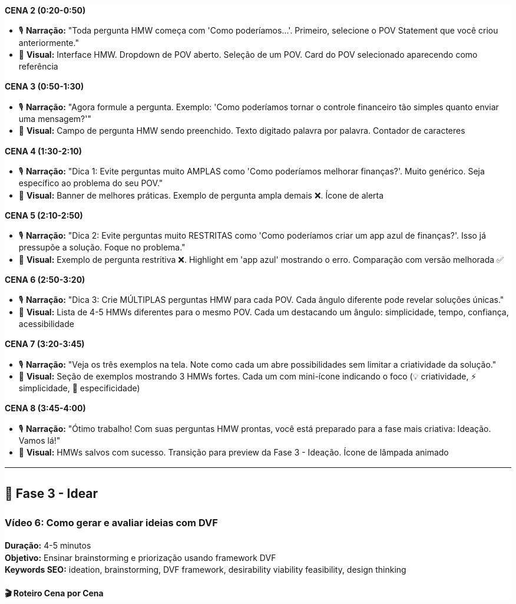 **CENA 2 (0:20-0:50)**
- 🎙️ **Narração:** "Toda pergunta HMW começa com 'Como poderíamos...'. Primeiro, selecione o POV Statement que você criou anteriormente."
- 🎥 **Visual:** Interface HMW. Dropdown de POV aberto. Seleção de um POV. Card do POV selecionado aparecendo como referência

**CENA 3 (0:50-1:30)**
- 🎙️ **Narração:** "Agora formule a pergunta. Exemplo: 'Como poderíamos tornar o controle financeiro tão simples quanto enviar uma mensagem?'"
- 🎥 **Visual:** Campo de pergunta HMW sendo preenchido. Texto digitado palavra por palavra. Contador de caracteres

**CENA 4 (1:30-2:10)**
- 🎙️ **Narração:** "Dica 1: Evite perguntas muito AMPLAS como 'Como poderíamos melhorar finanças?'. Muito genérico. Seja específico ao problema do seu POV."
- 🎥 **Visual:** Banner de melhores práticas. Exemplo de pergunta ampla demais ❌. Ícone de alerta

**CENA 5 (2:10-2:50)**
- 🎙️ **Narração:** "Dica 2: Evite perguntas muito RESTRITAS como 'Como poderíamos criar um app azul de finanças?'. Isso já pressupõe a solução. Foque no problema."
- 🎥 **Visual:** Exemplo de pergunta restritiva ❌. Highlight em 'app azul' mostrando o erro. Comparação com versão melhorada ✅

**CENA 6 (2:50-3:20)**
- 🎙️ **Narração:** "Dica 3: Crie MÚLTIPLAS perguntas HMW para cada POV. Cada ângulo diferente pode revelar soluções únicas."
- 🎥 **Visual:** Lista de 4-5 HMWs diferentes para o mesmo POV. Cada um destacando um ângulo: simplicidade, tempo, confiança, acessibilidade

**CENA 7 (3:20-3:45)**
- 🎙️ **Narração:** "Veja os três exemplos na tela. Note como cada um abre possibilidades sem limitar a criatividade da solução."
- 🎥 **Visual:** Seção de exemplos mostrando 3 HMWs fortes. Cada um com mini-ícone indicando o foco (💡 criatividade, ⚡ simplicidade, 🎯 especificidade)

**CENA 8 (3:45-4:00)**
- 🎙️ **Narração:** "Ótimo trabalho! Com suas perguntas HMW prontas, você está preparado para a fase mais criativa: Ideação. Vamos lá!"
- 🎥 **Visual:** HMWs salvos com sucesso. Transição para preview da Fase 3 - Ideação. Ícone de lâmpada animado

---

## 💚 Fase 3 - Idear

### Vídeo 6: Como gerar e avaliar ideias com DVF

**Duração:** 4-5 minutos  
**Objetivo:** Ensinar brainstorming e priorização usando framework DVF  
**Keywords SEO:** ideation, brainstorming, DVF framework, desirability viability feasibility, design thinking

#### 🎬 Roteiro Cena por Cena
